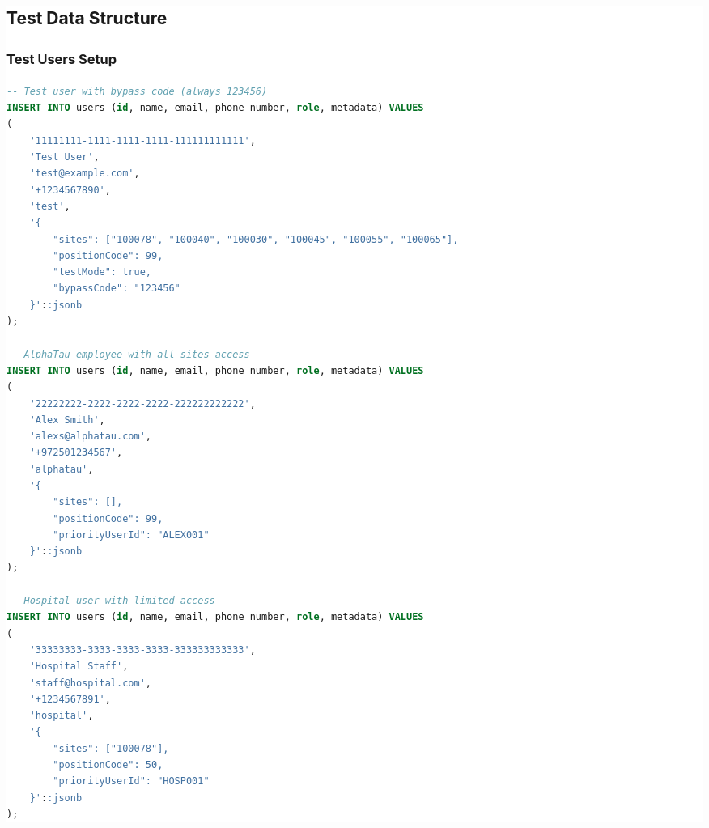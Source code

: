 ## Test Data Structure

### Test Users Setup
```sql
-- Test user with bypass code (always 123456)
INSERT INTO users (id, name, email, phone_number, role, metadata) VALUES
(
    '11111111-1111-1111-1111-111111111111',
    'Test User',
    'test@example.com',
    '+1234567890',
    'test',
    '{
        "sites": ["100078", "100040", "100030", "100045", "100055", "100065"],
        "positionCode": 99,
        "testMode": true,
        "bypassCode": "123456"
    }'::jsonb
);

-- AlphaTau employee with all sites access
INSERT INTO users (id, name, email, phone_number, role, metadata) VALUES
(
    '22222222-2222-2222-2222-222222222222',
    'Alex Smith',
    'alexs@alphatau.com',
    '+972501234567',
    'alphatau',
    '{
        "sites": [],
        "positionCode": 99,
        "priorityUserId": "ALEX001"
    }'::jsonb
);

-- Hospital user with limited access
INSERT INTO users (id, name, email, phone_number, role, metadata) VALUES
(
    '33333333-3333-3333-3333-333333333333',
    'Hospital Staff',
    'staff@hospital.com',
    '+1234567891',
    'hospital',
    '{
        "sites": ["100078"],
        "positionCode": 50,
        "priorityUserId": "HOSP001"
    }'::jsonb
);
```
